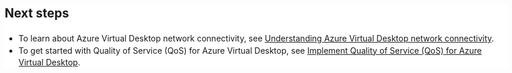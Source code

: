 ## Next steps

* To learn about Azure Virtual Desktop network connectivity, see [Understanding Azure Virtual Desktop network connectivity](network-connectivity.md).
* To get started with Quality of Service (QoS) for Azure Virtual Desktop, see [Implement Quality of Service (QoS) for Azure Virtual Desktop](rdp-quality-of-service-qos.md).
